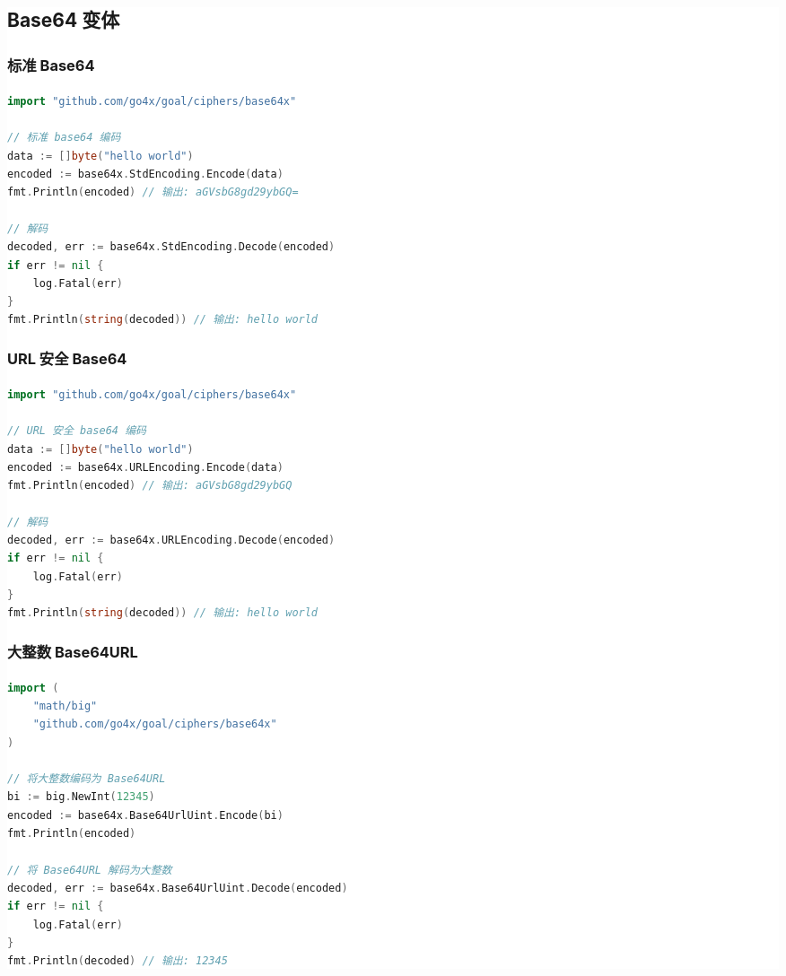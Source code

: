 ## Base64 变体

### 标准 Base64

```go
import "github.com/go4x/goal/ciphers/base64x"

// 标准 base64 编码
data := []byte("hello world")
encoded := base64x.StdEncoding.Encode(data)
fmt.Println(encoded) // 输出: aGVsbG8gd29ybGQ=

// 解码
decoded, err := base64x.StdEncoding.Decode(encoded)
if err != nil {
    log.Fatal(err)
}
fmt.Println(string(decoded)) // 输出: hello world
```

### URL 安全 Base64

```go
import "github.com/go4x/goal/ciphers/base64x"

// URL 安全 base64 编码
data := []byte("hello world")
encoded := base64x.URLEncoding.Encode(data)
fmt.Println(encoded) // 输出: aGVsbG8gd29ybGQ

// 解码
decoded, err := base64x.URLEncoding.Decode(encoded)
if err != nil {
    log.Fatal(err)
}
fmt.Println(string(decoded)) // 输出: hello world
```

### 大整数 Base64URL

```go
import (
    "math/big"
    "github.com/go4x/goal/ciphers/base64x"
)

// 将大整数编码为 Base64URL
bi := big.NewInt(12345)
encoded := base64x.Base64UrlUint.Encode(bi)
fmt.Println(encoded)

// 将 Base64URL 解码为大整数
decoded, err := base64x.Base64UrlUint.Decode(encoded)
if err != nil {
    log.Fatal(err)
}
fmt.Println(decoded) // 输出: 12345
```

